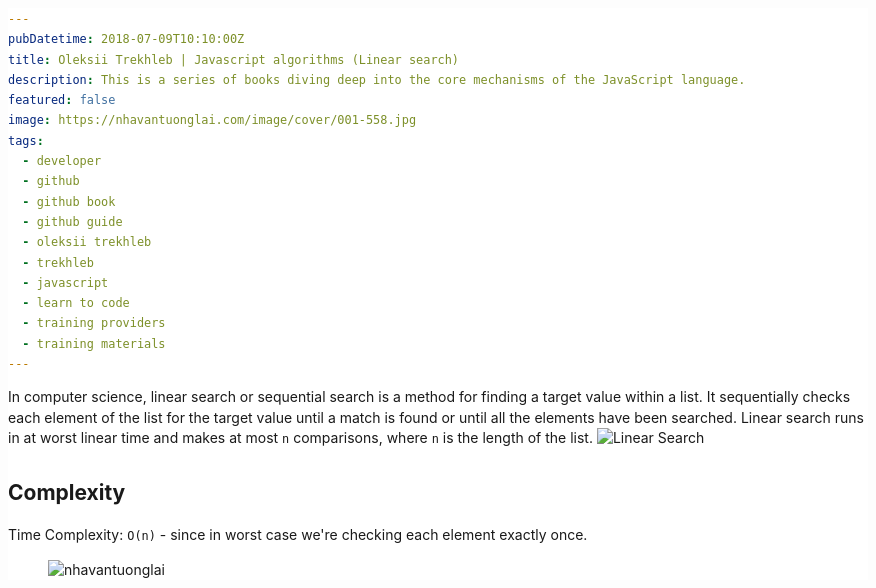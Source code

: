 ```yaml
---
pubDatetime: 2018-07-09T10:10:00Z
title: Oleksii Trekhleb | Javascript algorithms (Linear search)
description: This is a series of books diving deep into the core mechanisms of the JavaScript language.
featured: false
image: https://nhavantuonglai.com/image/cover/001-558.jpg
tags:
  - developer
  - github
  - github book
  - github guide
  - oleksii trekhleb
  - trekhleb
  - javascript
  - learn to code
  - training providers
  - training materials
---
```


In computer science, linear search or sequential search is a method for finding a target value within a list. It sequentially checks each element of the list for the target value until a match is found or until all the elements have been searched.
Linear search runs in at worst linear time and makes at most `n` comparisons, where `n` is the length of the list. ![Linear Search](https://www.tutorialspoint.com/data_structures_algorithms/images/linear_search.gif)

## Complexity

Time Complexity: `O(n)`   - since in worst case we're checking each element
exactly once.

<figure><img src="https://nhavantuonglai.com/image/cover/001-127.jpg" alt="nhavantuonglai" title="nhavantuonglai" height=100% width=100%><figcaption><p></p></figcaption></figure>